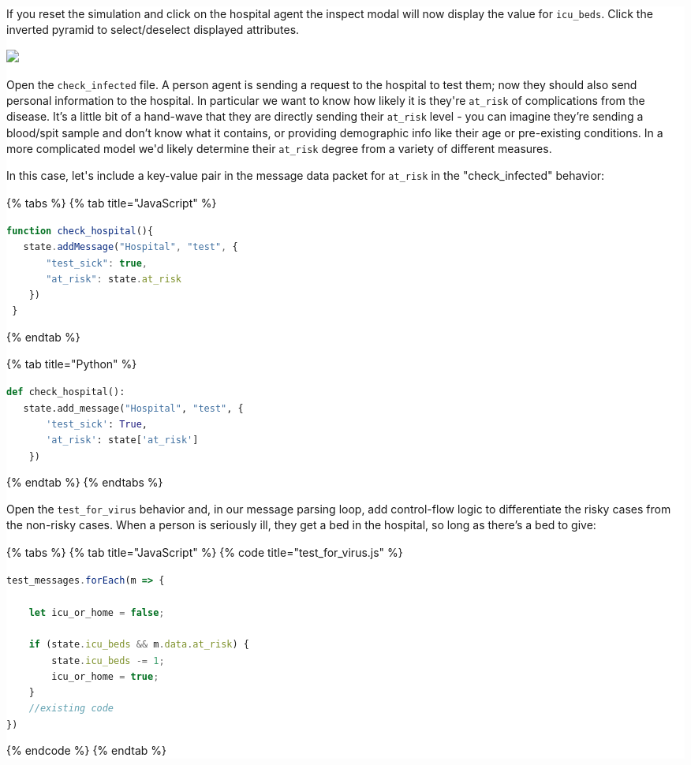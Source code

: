 If you reset the simulation and click on the hospital agent the inspect modal will now display the value for `icu_beds`. Click the inverted pyramid to select/deselect displayed attributes.

![](https://lh4.googleusercontent.com/PqbkGFIaaymIjL1HVPBW6Ca1abWdk_VAS46jf5hFyUlCGu6wAcPy7v0oZtApKkSP_ewJjWj3yg4YDJ0bQCGQGFuSMJ7T_Cd_RLu8Px8gbFoVmhhsLClTrSe_GlDHIFFx-Ps8tVME)

Open the `check_infected` file. A person agent is sending a request to the hospital to test them; now they should also send personal information to the hospital. In particular we want to know how likely it is they're `at_risk` of complications from the disease. It’s a little bit of a hand-wave that they are directly sending their `at_risk` level - you can imagine they’re sending a blood/spit sample and don’t know what it contains, or providing demographic info like their age or pre-existing conditions. In a more complicated model we'd likely determine their `at_risk` degree from a variety of different measures.

In this case, let's include a key-value pair in the message data packet for `at_risk`  in the "check\_infected" behavior:

{% tabs %}
{% tab title="JavaScript" %}
```javascript
function check_hospital(){
   state.addMessage("Hospital", "test", {
       "test_sick": true,
       "at_risk": state.at_risk
    })
 }
```
{% endtab %}

{% tab title="Python" %}
```python
def check_hospital():
   state.add_message("Hospital", "test", {
       'test_sick': True,
       'at_risk': state['at_risk']
    })
```
{% endtab %}
{% endtabs %}

Open the `test_for_virus` behavior and, in our message parsing loop, add control-flow logic to differentiate the risky cases from the non-risky cases. When a person is seriously ill, they get a bed in the hospital, so long as there’s a bed to give:

{% tabs %}
{% tab title="JavaScript" %}
{% code title="test\_for\_virus.js" %}
```javascript
test_messages.forEach(m => {

    let icu_or_home = false;
    
    if (state.icu_beds && m.data.at_risk) {
        state.icu_beds -= 1;
        icu_or_home = true;
    }	
    //existing code    
})
```
{% endcode %}
{% endtab %}
